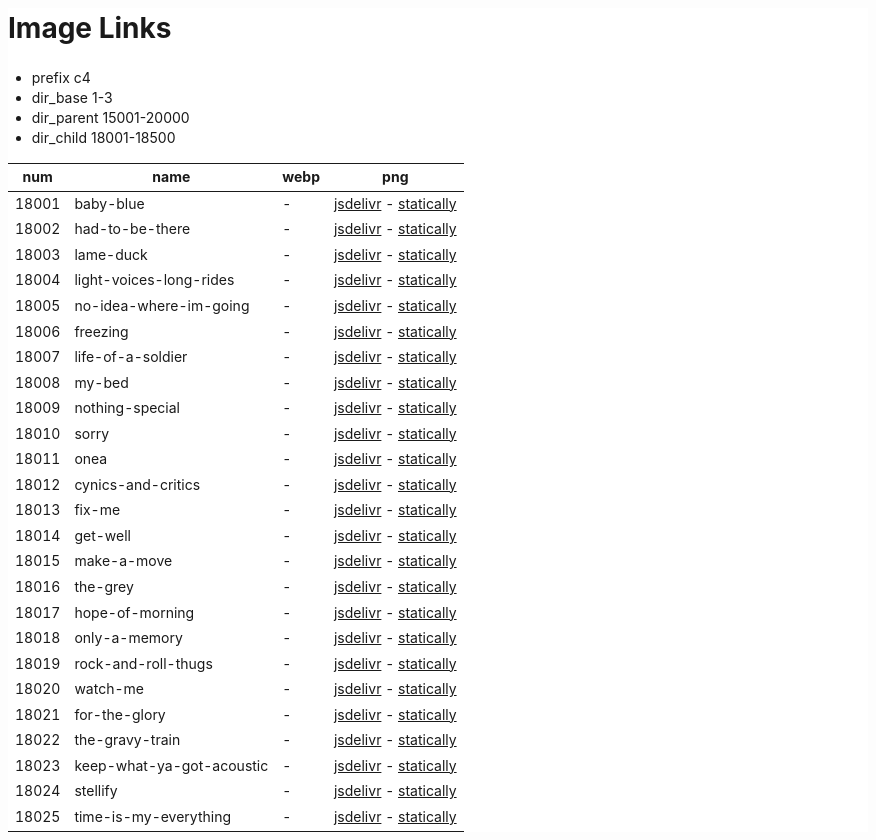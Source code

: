 # Image Links

- prefix c4
- dir_base 1-3
- dir_parent 15001-20000
- dir_child 18001-18500

|  num  | name | webp | png |
|-------|------|------|-----|
|18001|baby-blue| - |[jsdelivr](https://cdn.jsdelivr.net/gh/dbchord/c4-1-3/15001-20000/18001-18500/baby-blue.png) - [statically](https://cdn.statically.io/gh/dbchord/c4-1-3/i/15001-20000/18001-18500/baby-blue.png)|
|18002|had-to-be-there| - |[jsdelivr](https://cdn.jsdelivr.net/gh/dbchord/c4-1-3/15001-20000/18001-18500/had-to-be-there.png) - [statically](https://cdn.statically.io/gh/dbchord/c4-1-3/i/15001-20000/18001-18500/had-to-be-there.png)|
|18003|lame-duck| - |[jsdelivr](https://cdn.jsdelivr.net/gh/dbchord/c4-1-3/15001-20000/18001-18500/lame-duck.png) - [statically](https://cdn.statically.io/gh/dbchord/c4-1-3/i/15001-20000/18001-18500/lame-duck.png)|
|18004|light-voices-long-rides| - |[jsdelivr](https://cdn.jsdelivr.net/gh/dbchord/c4-1-3/15001-20000/18001-18500/light-voices-long-rides.png) - [statically](https://cdn.statically.io/gh/dbchord/c4-1-3/i/15001-20000/18001-18500/light-voices-long-rides.png)|
|18005|no-idea-where-im-going| - |[jsdelivr](https://cdn.jsdelivr.net/gh/dbchord/c4-1-3/15001-20000/18001-18500/no-idea-where-im-going.png) - [statically](https://cdn.statically.io/gh/dbchord/c4-1-3/i/15001-20000/18001-18500/no-idea-where-im-going.png)|
|18006|freezing| - |[jsdelivr](https://cdn.jsdelivr.net/gh/dbchord/c4-1-3/15001-20000/18001-18500/freezing.png) - [statically](https://cdn.statically.io/gh/dbchord/c4-1-3/i/15001-20000/18001-18500/freezing.png)|
|18007|life-of-a-soldier| - |[jsdelivr](https://cdn.jsdelivr.net/gh/dbchord/c4-1-3/15001-20000/18001-18500/life-of-a-soldier.png) - [statically](https://cdn.statically.io/gh/dbchord/c4-1-3/i/15001-20000/18001-18500/life-of-a-soldier.png)|
|18008|my-bed| - |[jsdelivr](https://cdn.jsdelivr.net/gh/dbchord/c4-1-3/15001-20000/18001-18500/my-bed.png) - [statically](https://cdn.statically.io/gh/dbchord/c4-1-3/i/15001-20000/18001-18500/my-bed.png)|
|18009|nothing-special| - |[jsdelivr](https://cdn.jsdelivr.net/gh/dbchord/c4-1-3/15001-20000/18001-18500/nothing-special.png) - [statically](https://cdn.statically.io/gh/dbchord/c4-1-3/i/15001-20000/18001-18500/nothing-special.png)|
|18010|sorry| - |[jsdelivr](https://cdn.jsdelivr.net/gh/dbchord/c4-1-3/15001-20000/18001-18500/sorry.png) - [statically](https://cdn.statically.io/gh/dbchord/c4-1-3/i/15001-20000/18001-18500/sorry.png)|
|18011|onea| - |[jsdelivr](https://cdn.jsdelivr.net/gh/dbchord/c4-1-3/15001-20000/18001-18500/onea.png) - [statically](https://cdn.statically.io/gh/dbchord/c4-1-3/i/15001-20000/18001-18500/onea.png)|
|18012|cynics-and-critics| - |[jsdelivr](https://cdn.jsdelivr.net/gh/dbchord/c4-1-3/15001-20000/18001-18500/cynics-and-critics.png) - [statically](https://cdn.statically.io/gh/dbchord/c4-1-3/i/15001-20000/18001-18500/cynics-and-critics.png)|
|18013|fix-me| - |[jsdelivr](https://cdn.jsdelivr.net/gh/dbchord/c4-1-3/15001-20000/18001-18500/fix-me.png) - [statically](https://cdn.statically.io/gh/dbchord/c4-1-3/i/15001-20000/18001-18500/fix-me.png)|
|18014|get-well| - |[jsdelivr](https://cdn.jsdelivr.net/gh/dbchord/c4-1-3/15001-20000/18001-18500/get-well.png) - [statically](https://cdn.statically.io/gh/dbchord/c4-1-3/i/15001-20000/18001-18500/get-well.png)|
|18015|make-a-move| - |[jsdelivr](https://cdn.jsdelivr.net/gh/dbchord/c4-1-3/15001-20000/18001-18500/make-a-move.png) - [statically](https://cdn.statically.io/gh/dbchord/c4-1-3/i/15001-20000/18001-18500/make-a-move.png)|
|18016|the-grey| - |[jsdelivr](https://cdn.jsdelivr.net/gh/dbchord/c4-1-3/15001-20000/18001-18500/the-grey.png) - [statically](https://cdn.statically.io/gh/dbchord/c4-1-3/i/15001-20000/18001-18500/the-grey.png)|
|18017|hope-of-morning| - |[jsdelivr](https://cdn.jsdelivr.net/gh/dbchord/c4-1-3/15001-20000/18001-18500/hope-of-morning.png) - [statically](https://cdn.statically.io/gh/dbchord/c4-1-3/i/15001-20000/18001-18500/hope-of-morning.png)|
|18018|only-a-memory| - |[jsdelivr](https://cdn.jsdelivr.net/gh/dbchord/c4-1-3/15001-20000/18001-18500/only-a-memory.png) - [statically](https://cdn.statically.io/gh/dbchord/c4-1-3/i/15001-20000/18001-18500/only-a-memory.png)|
|18019|rock-and-roll-thugs| - |[jsdelivr](https://cdn.jsdelivr.net/gh/dbchord/c4-1-3/15001-20000/18001-18500/rock-and-roll-thugs.png) - [statically](https://cdn.statically.io/gh/dbchord/c4-1-3/i/15001-20000/18001-18500/rock-and-roll-thugs.png)|
|18020|watch-me| - |[jsdelivr](https://cdn.jsdelivr.net/gh/dbchord/c4-1-3/15001-20000/18001-18500/watch-me.png) - [statically](https://cdn.statically.io/gh/dbchord/c4-1-3/i/15001-20000/18001-18500/watch-me.png)|
|18021|for-the-glory| - |[jsdelivr](https://cdn.jsdelivr.net/gh/dbchord/c4-1-3/15001-20000/18001-18500/for-the-glory.png) - [statically](https://cdn.statically.io/gh/dbchord/c4-1-3/i/15001-20000/18001-18500/for-the-glory.png)|
|18022|the-gravy-train| - |[jsdelivr](https://cdn.jsdelivr.net/gh/dbchord/c4-1-3/15001-20000/18001-18500/the-gravy-train.png) - [statically](https://cdn.statically.io/gh/dbchord/c4-1-3/i/15001-20000/18001-18500/the-gravy-train.png)|
|18023|keep-what-ya-got-acoustic| - |[jsdelivr](https://cdn.jsdelivr.net/gh/dbchord/c4-1-3/15001-20000/18001-18500/keep-what-ya-got-acoustic.png) - [statically](https://cdn.statically.io/gh/dbchord/c4-1-3/i/15001-20000/18001-18500/keep-what-ya-got-acoustic.png)|
|18024|stellify| - |[jsdelivr](https://cdn.jsdelivr.net/gh/dbchord/c4-1-3/15001-20000/18001-18500/stellify.png) - [statically](https://cdn.statically.io/gh/dbchord/c4-1-3/i/15001-20000/18001-18500/stellify.png)|
|18025|time-is-my-everything| - |[jsdelivr](https://cdn.jsdelivr.net/gh/dbchord/c4-1-3/15001-20000/18001-18500/time-is-my-everything.png) - [statically](https://cdn.statically.io/gh/dbchord/c4-1-3/i/15001-20000/18001-18500/time-is-my-everything.png)|
